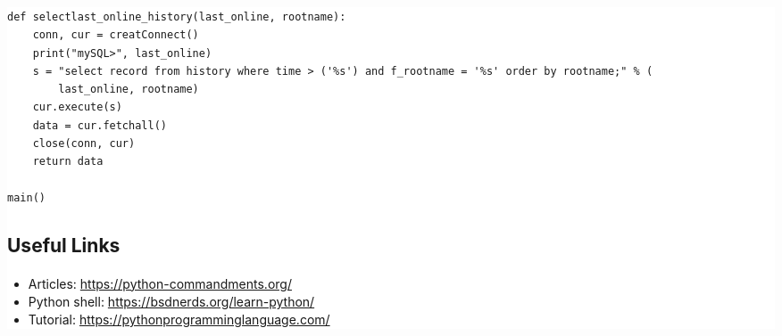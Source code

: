     
    def selectlast_online_history(last_online, rootname):
        conn, cur = creatConnect()
        print("mySQL>", last_online)
        s = "select record from history where time > ('%s') and f_rootname = '%s' order by rootname;" % (
            last_online, rootname)
        cur.execute(s)
        data = cur.fetchall()
        close(conn, cur)
        return data
    
    main()
    

## Useful Links

- Articles: https://python-commandments.org/
- Python shell: https://bsdnerds.org/learn-python/
- Tutorial: https://pythonprogramminglanguage.com/
